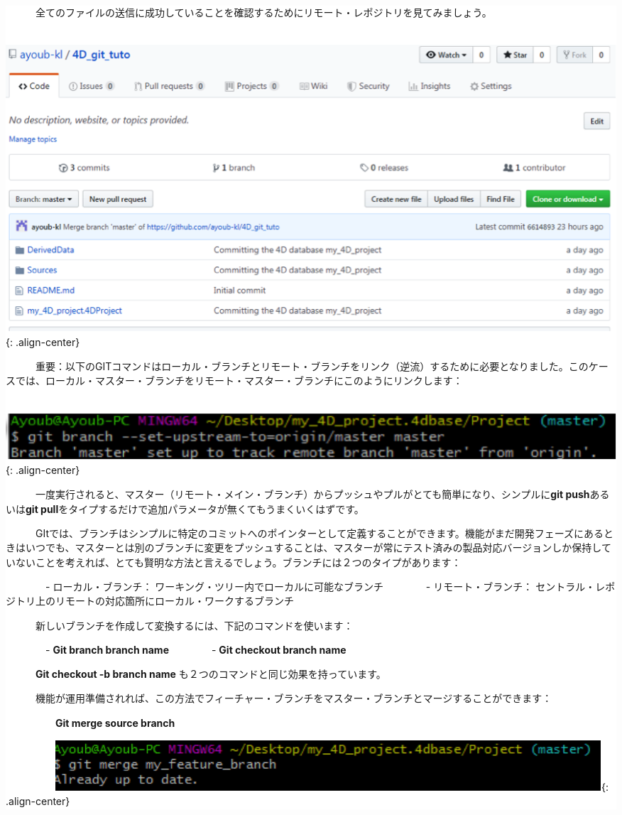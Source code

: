 　　　全てのファイルの送信に成功していることを確認するためにリモート・レポジトリを見てみましょう。

　　　![図27：リモートレポジトリ](/images/TechNote/Github-on-4D/git-hub-on-4d27.png){: .align-center}

　　　重要：以下のGITコマンドはローカル・ブランチとリモート・ブランチをリンク（逆流）するために必要となりました。このケースでは、ローカル・マスター・ブランチをリモート・マスター・ブランチにこのようにリンクします：

　　　![図28：ローカルとリモートをリンク](/images/TechNote/Github-on-4D/git-hub-on-4d28.png){: .align-center}

　　　一度実行されると、マスター（リモート・メイン・ブランチ）からプッシュやプルがとても簡単になり、シンプルに**git push**あるいは**git pull**をタイプするだけで追加パラメータが無くてもうまくいくはずです。

　　　GItでは、ブランチはシンプルに特定のコミットへのポインターとして定義することができます。機能がまだ開発フェーズにあるときはいつでも、マスターとは別のブランチに変更をプッシュすることは、マスターが常にテスト済みの製品対応バージョンしか保持していないことを考えれば、とても賢明な方法と言えるでしょう。ブランチには２つのタイプがあります：<br />

　　　　- ローカル・ブランチ： ワーキング・ツリー内でローカルに可能なブランチ
　　　　- リモート・ブランチ： セントラル・レポジトリ上のリモートの対応箇所にローカル・ワークするブランチ

　　　新しいブランチを作成して変換するには、下記のコマンドを使います：

　　　　- **Git branch branch name**
　　　　- **Git checkout branch name**

　　　**Git checkout -b branch name** も２つのコマンドと同じ効果を持っています。

　　　機能が運用準備されれば、この方法でフィーチャー・ブランチをマスター・ブランチとマージすることができます：

　　　　　**Git merge source branch**

　　　　　![図29：フィーチャー・ブランチをマージ](/images/TechNote/Github-on-4D/git-hub-on-4d29.png){: .align-center}
